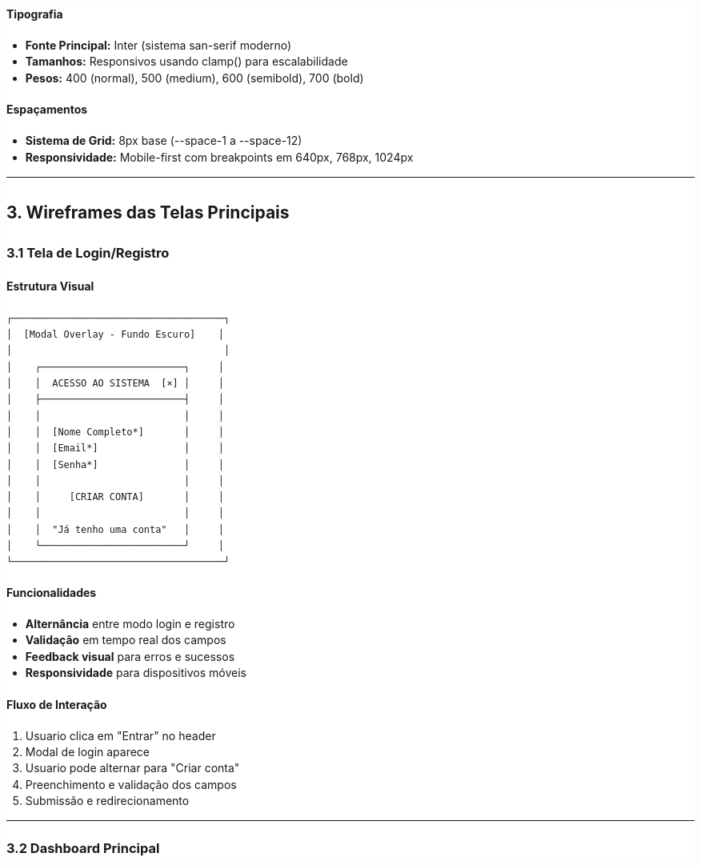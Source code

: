#### Tipografia
- **Fonte Principal:** Inter (sistema san-serif moderno)
- **Tamanhos:** Responsivos usando clamp() para escalabilidade
- **Pesos:** 400 (normal), 500 (medium), 600 (semibold), 700 (bold)

#### Espaçamentos
- **Sistema de Grid:** 8px base (--space-1 a --space-12)
- **Responsividade:** Mobile-first com breakpoints em 640px, 768px, 1024px

---

## 3. Wireframes das Telas Principais

### 3.1 Tela de Login/Registro

#### Estrutura Visual
```
┌─────────────────────────────────────┐
│  [Modal Overlay - Fundo Escuro]    │
│                                     │
│    ┌─────────────────────────┐     │
│    │  ACESSO AO SISTEMA  [×] │     │
│    ├─────────────────────────┤     │
│    │                         │     │
│    │  [Nome Completo*]       │     │
│    │  [Email*]               │     │
│    │  [Senha*]               │     │
│    │                         │     │
│    │     [CRIAR CONTA]       │     │
│    │                         │     │
│    │  "Já tenho uma conta"   │     │
│    └─────────────────────────┘     │
└─────────────────────────────────────┘
```

#### Funcionalidades
- **Alternância** entre modo login e registro
- **Validação** em tempo real dos campos
- **Feedback visual** para erros e sucessos
- **Responsividade** para dispositivos móveis

#### Fluxo de Interação
1. Usuario clica em "Entrar" no header
2. Modal de login aparece
3. Usuario pode alternar para "Criar conta"
4. Preenchimento e validação dos campos
5. Submissão e redirecionamento

---

### 3.2 Dashboard Principal
